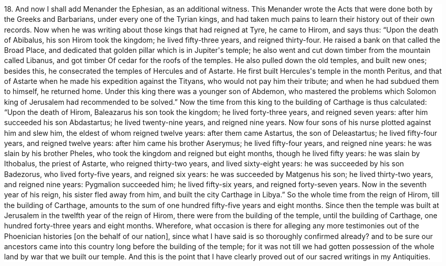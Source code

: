 <a id="v1_18"></a>18\. And now I shall add Menander the Ephesian, as an additional witness. This Menander wrote the Acts that were done both by the Greeks and Barbarians, under every one of the Tyrian kings, and had taken much pains to learn their history out of their own records. Now when he was writing about those kings that had reigned at Tyre, he came to Hirom, and says thus: “Upon the death of Abibalus, his son Hirom took the kingdom; he lived fifty-three years, and reigned thirty-four. He raised a bank on that called the Broad Place, and dedicated that golden pillar which is in Jupiter's temple; he also went and cut down timber from the mountain called Libanus, and got timber Of cedar for the roofs of the temples. He also pulled down the old temples, and built new ones; besides this, he consecrated the temples of Hercules and of Astarte. He first built Hercules's temple in the month Peritus, and that of Astarte when he made his expedition against the Tityans, who would not pay him their tribute; and when he had subdued them to himself, he returned home. Under this king there was a younger son of Abdemon, who mastered the problems which Solomon king of Jerusalem had recommended to be solved.” Now the time from this king to the building of Carthage is thus calculated: “Upon the death of Hirom, Baleazarus his son took the kingdom; he lived forty-three years, and reigned seven years: after him succeeded his son Abdastartus; he lived twenty-nine years, and reigned nine years. Now four sons of his nurse plotted against him and slew him, the eldest of whom reigned twelve years: after them came Astartus, the son of Deleastartus; he lived fifty-four years, and reigned twelve years: after him came his brother Aserymus; he lived fifty-four years, and reigned nine years: he was slain by his brother Pheles, who took the kingdom and reigned but eight months, though he lived fifty years: he was slain by Ithobalus, the priest of Astarte, who reigned thirty-two years, and lived sixty-eight years: he was succeeded by his son Badezorus, who lived forty-five years, and reigned six years: he was succeeded by Matgenus his son; he lived thirty-two years, and reigned nine years: Pygmalion succeeded him; he lived fifty-six years, and reigned forty-seven years. Now in the seventh year of his reign, his sister fled away from him, and built the city Carthage in Libya.” So the whole time from the reign of Hirom, till the building of Carthage, amounts to the sum of one hundred fifty-five years and eight months. Since then the temple was built at Jerusalem in the twelfth year of the reign of Hirom, there were from the building of the temple, until the building of Carthage, one hundred forty-three years and eight months. Wherefore, what occasion is there for alleging any more testimonies out of the Phoenician histories \[on the behalf of our nation\], since what I have said is so thoroughly confirmed already? and to be sure our ancestors came into this country long before the building of the temple; for it was not till we had gotten possession of the whole land by war that we built our temple. And this is the point that I have clearly proved out of our sacred writings in my Antiquities.


[^1]: 1.1a This first book has a wrong title. It is not written against Apion, as is the first part of the second book, but against those Greeks in general who would not believe Josephus's former accounts of the very ancient state of the Jewish nation, in his 20 books of Antiquities; and particularly against Agatharelddes, Manetho, Cheremon, and Lysimachus. it is one of the most learned, excellent, and useful books of all antiquity; and upon Jerome's perusal of this and the following book, he declares that it seems to him a miraculous thing “how one that was a Hebrew, who had been from his infancy instructed in sacred learning, should be able to pronounce such a number of testimonies out of profane authors, as if he had read over all the Grecian libraries,” Epist. 8. ad Magnum; and the learned Jew, Manasseh-Ben-Israel, esteemed these two books so excellent, as to translate them into the Hebrew; this we learn from his own catalogue of his works, which I have seen. As to the time and place when and where these two books were written, the learned have not hitherto been able to determine them any further than that they were written some time after his Antiquities, or some time after A.D. 93; which indeed is too obvious at their entrance to be overlooked by even a careless peruser, they being directly intended against those that would not believe what he had advanced in those books con-the great of the Jewish nation As to the place, they all imagine that these two books were written where the former were, I mean at Rome; and I confess that I myself believed both those determinations, till I came to finish my notes upon these books, when I met with plain indications that they were written not at Rome, but in Judea, and this after the third of Trajan, or A.D. 100.
[^2]: 1.2a Take Dr. Hudson's note here, which as it justly contradicts the common opinion that Josephus either died under Domitian, or at least wrote nothing later than his days, so does it perfectly agree to my own determination, from Justus of Tiberias, that he wrote or finished his own Life after the third of Trajan, or A.D. 100. To which Noldius also agrees, de Herod, No. 383 \[Epaphroditus\]. “Since Florius Josephus,” says Dr. Hudson, "wrote \[or finished\] his books of Antiquities on the thirteenth of Domitian, \[A.D. 93,\] and after that wrote the Memoirs of his own Life, as an appendix to the books of Antiquities, and at last his two books against Apion, and yet dedicated all those writings to Epaphroditus; he can hardly be that Epaphroditus who was formerly secretary to Nero, and was slain on the fourteenth \[or fifteenth\] of Domitian, after he had been for a good while in banishment; but another Epaphroditas, a freed-man, and procurator of Trajan, as says Grotius on Luke 1:3.
[^3]: 1.3a The preservation of Homer's Poems by memory, and not by his own writing them down, and that thence they were styled Rhapsodies, as sung by him, like ballads, by parts, and not composed and connected together in complete works, are opinions well known from the ancient commentators; though such supposal seems to myself, as well as to Fabricius Biblioth. Grace. I. p. 269, and to others, highly improbable. Nor does Josephus say there were no ancienter writings among the Greeks than Homer's Poems, but that they did not fully own any ancienter writings pretending to such antiquity, which is trite.
[^4]: 1.4a It well deserves to be considered, that Josephus here says how all the following Greek historians looked on Herodotus as a fabulous author; and presently, sect. 14, how Manetho, the most authentic writer of the Egyptian history, greatly complains of his mistakes in the Egyptian affairs; as also that Strabo, B. XI. p. 507, the most accurate geographer and historian, esteemed him such; that Xenophon, the much more accurate historian in the affairs of Cyrus, implies that Herodotus's account of that great man is almost entirely romantic. See the notes on Antiq. B. XI. ch. 2. sect. 1, and Hutchinson's Prolegomena to his edition of Xenophon's, that we have already seen in the note on Antiq. B. VIII. ch. 10. sect. 3, how very little Herodotus knew about the Jewish affairs and country, and that he greatly affected what we call the marvelous, as Monsieur Rollin has lately and justly determined; whence we are not always to depend on the authority of Herodotus, where it is unsupported by other evidence, but ought to compare the other evidence with his, and if it preponderate, to prefer it before his. I do not mean by this that Herodotus willfully related what he believed to be false, (as Cteeias seems to have done,) but that he often wanted evidence, and sometimes preferred what was marvelous to what was best attested as really true.
[^5]: 1.5a About the days of Cyrus and Daniel.
[^6]: 1.6a It is here well worth our observation, what the reasons are that such ancient authors as Herodotus, Josephus, and others have been read to so little purpose by many learned critics; viz. that their main aim has not been chronology or history, but philology, to know words, and not things, they not much entering oftentimes into the real contents of their authors, and judging which were the most accurate discoverers of truth, and most to be depended on in the several histories, but rather inquiring who wrote the finest style, and had the greatest elegance in their expressions; which are things of small consequence in comparison of the other. Thus you will sometimes find great debates among the learned, whether Herodotus or Thucydides were the finest historian in the Ionic and Attic ways of writing; which signify little as to the real value of each of their histories; while it would be of much more moment to let the reader know, that as the consequence of Herodotus's history, which begins so much earlier, and reaches so much wider, than that of Thucydides, is therefore vastly greater; so is the most part of Thucydides, which belongs to his own times, and fell under his own observation, much the most certain.
[^7]: 1.7a Of this accuracy of the Jews before and in our Savior's time, in carefully preserving their genealogies all along, particularly those of the priests, see Josephus's Life, sect. 1. This accuracy. seems to have ended at the destruction of Jerusalem by Titus, or, however, at that by Adrian.
[^8]: 1.8a Which were these twenty-two sacred books of the. Old Testament, see the Supplement to the Essay of the Old Testament, p. 25-29, viz. those we call canonical, all excepting the Canticles; but still with this further exception, that the book of apocryphal Esdras be taken into that number instead of our canonical Ezra, which seems to be no more than a later epitome of the other; which two books of Canticles and Ezra it no way appears that our Josephus ever saw.
[^9]: 1.9a Here we have an account of the first building of the city of Jerusalem, according to Manetho, when the Phoenician shepherds were expelled out of Egypt about thirty-seven years before Abraham came out of Harsh.
[^10]: 1.10a Genesis 46;32, 34; 47:3, 4.
[^11]: 1.11a In our copies of the book of Genesis and of Joseph, this Joseph never calls himself “a captive,” when he was with the king of Egypt, though he does call himself “a servant,” “a slave,” or “captive,” many times in the Testament of the Twelve Patriarchs, under Joseph, sect. 1, 11, 13-16.
[^12]: 1.12a Of this Egyptian chronology of Manetho, as mistaken by Josephus, and of these Phoenician shepherds, as falsely supposed by him, and others after him, to have been the Israelites in Egypt, see Essay on the Old Testament, Appendix, p. 182-188. And note here, that when Josephus tells us that the Greeks or Argives looked on this Danaus as “a most ancient,” or “the most ancient,” king of Argos, he need not be supposed to mean, in the strictest sense, that they had no one king so ancient as he; for it is certain that they owned nine kings before him, and Inachus at the head of them. See Authentic Records, Part II. p. 983, as Josephus could not but know very well; but that he was esteemed as very ancient by them, and that they knew they had been first of all denominated “Danai” from this very ancient king Danaus. Nor does this superlative degree always imply the “most ancient” of all without exception, but is sometimes to be rendered “very ancient” only, as is the case in the like superlative degrees of other words also.
[^13]: 1.13a Authentic Records, Part II. p. 983, as Josephus could not but know very well; but that he was esteemed as very ancient by them, and that they knew they had been first of all denominated “Danai” from this very ancient king Danaus. Nor does this superlative degree always imply the “most ancient” of all without exception, but is sometimes to be rendered “very ancient” only, as is the case in the like superlative degrees of other words also.
[^14]: 1.14a This number in Josephus, that Nebuchadnezzar destroyed the temple in the eighteenth year of his reign, is a mistake in the nicety of chronology; for it was in the nineteenth. The true number here for the year of Darius, in which the second temple was finished, whether the second with our present copies, or the sixth with that of Syncellus, or the tenth with that of Eusebius, is very uncertain; so we had best follow Josephus's own account elsewhere, Antiq. ;B. XI. ch. 3. sect. 4, which shows us that according to his copy of the Old Testament, after the second of Cyrus, that work was interrupted till the second of Darius, when in seven years it was finished in the ninth of Darius.
[^15]: 1.15a This is a thing well known by the learned, that we are not secure that we have any genuine writings of Pythagoras; those Golden Verses, which are his best remains, being generally supposed to have been written not by himself, but by some of his scholars only, in agreement with what Josephus here affirms of him.
[^16]: 1.16a Whether these verses of Cherilus, the heathen poet, in the days of Xerxes, belong to the Solymi in Pisidia, that were near a small lake, or to the Jews that dwelt on the Solymean or Jerusalem mountains, near the great and broad lake Asphaltitis, that were a strange people, and spake the Phoenician tongue, is not agreed on by the learned. If is yet certain that Josephus here, and Eusebius, Prep. IX. 9. p. 412, took them to be Jews; and I confess I cannot but very much incline to the same opinion. The other Solymi were not a strange people, but heathen idolaters, like the other parts of Xerxes's army; and that these spake the Phoenician tongue is next to impossible, as the Jews certainly did; nor is there the least evidence for it elsewhere. Nor was the lake adjoining to the mountains of the Solvmi at all large or broad, in comparison of the Jewish lake Asphaltitis; nor indeed were these so considerable a people as the Jews, nor so likely to be desired by Xerxes for his army as the Jews, to whom he was always very favorable. As for the rest of Cherilus's description, that “their heads were sooty; that they had round rasures on their heads; that their heads and faces were like nasty horse-heads, which had been hardened in the smoke;” these awkward characters probably fitted the Solymi of Pisidi no better than they did the Jews in Judea. And indeed this reproachful language, here given these people, is to me a strong indication that they were the poor despicable Jews, and not the Pisidian Solymi celebrated in Homer, whom Cherilus here describes; nor are we to expect that either Cherilus or Hecateus, or any other pagan writers cited by Josephus and Eusebius, made no mistakes in the Jewish history. If by comparing their testimonies with the more authentic records of that nation we find them for the main to confirm the same, as we almost always do, we ought to be satisfied, and not expect that they ever had an exact knowledge of all the circumstances of the Jewish affairs, which indeed it was almost always impossible for them to have. See sect. 23.
[^17]: 1.17a This Hezekiah, who is here called a high priest, is not named in Josephus's catalogue; the real high priest at that time being rather Onias, as Archbishop Usher supposes. However, Josephus often uses the word high priests in the plural number, as living many at the same time. See the note on Antiq. B. XX. ch. 8. sect. 8.
[^18]: 1.18a So I read the text with Havercamp, though the place be difficult.
[^19]: 1.19a This number of arourae or Egyptian acres, 3,000,000, each aroura containing a square of 100 Egyptian cubits, (being about three quarters of an English acre, and just twice the area of the court of the Jewish tabernacle,) as contained in the country of Judea, will be about one third of the entire number of arourae in the whole land of Judea, supposing it 160 measured miles long and 70 such miles broad; which estimation, for the fruitful parts of it, as perhaps here in Hecateus, is not therefore very wide from the truth. The fifty furlongs in compass for the city Jerusalem presently are not very wide from the truth also, as Josephus himself describes it, who, Of the War, B. V. ch. 4. sect. 3. makes its wall thirty-three furlongs, besides the suburbs and gardens; nay, he says, B. V. ch. 12. sect. 2, that Titus's wall about it at some small distance, after the gardens and suburbs were destroyed, was not less than thirty-nine furlongs. Nor perhaps were its constant inhabitants, in the days of Hecateus, many more than these 120,000, because room was always to be left for vastly greater numbers which came up at the three great festivals; to say nothing of the probable increase in their number between the days of Hecateus and Josephus, which was at least three hundred years. But see a more authentic account of some of these measures in my Description of the Jewish Temples. However, we are not to expect that such heathens as Cherilus or Hecateus, or the rest that are cited by Josephus and Eusebius, could avoid making many mistakes in the Jewish history, while yet they strongly confirm the same history in the general, and are most valuable attestations to those more authentic accounts we have in the Scriptures and Josephus concerning them.
[^20]: 1.20a A glorious testimony this of the observation of the sabbath by the Jews. See Antiq. B. XVI. ch. 2. sect. 4, and ch. 6. sect. 2; the Life, sect. 54; and War, B. IV. ch. 9. sect. 12.
[^21]: 1.21a Not their law, but the superstitious interpretation of their leaders which neither the Maccabees nor our blessed Savior did ever approve of.
[^22]: 1.22a In reading this and the remaining sections of this book, and some parts of the next, one may easily perceive that our usually cool and candid author, Josephus, was too highly offended with the impudent calumnies of Manethe, and the other bitter enemies of the Jews, with whom he had now to deal, and was thereby betrayed into a greater heat and passion than ordinary, and that by consequence he does not hear reason with his usual fairness and impartiality; he seems to depart sometimes from the brevity and sincerity of a faithful historian, which is his grand character, and indulges the prolixity and colors of a pleader and a disputant: accordingly, I confess, I always read these sections with less pleasure than I do the rest of his writings, though I fully believe the reproaches cast on the Jews, which he here endeavors to confute and expose, were wholly groundless and unreasonable.
[^23]: 1.23a This is a very valuable testimony of Manetho, that the laws of Osarsiph, or Moses, were not made in compliance with, but in opposition to, the customs of the Egyptians. See the note on Antiq. B. III. ch. 8. sect. 9.
[^24]: 1.24a By way of irony, I suppose.
[^25]: 1.25a Here we see that Josephus esteemed a generation between Joseph and Moses to be about forty-two or forty-three years; which, if taken between the earlier children, well agrees with the duration of human life in those ages. See Antheat. Rec. Part II. pages 966, 1019, 1020.
[^26]: 1.26a That is the meaning of Hierosyla in Greek, not in Hebrew.
